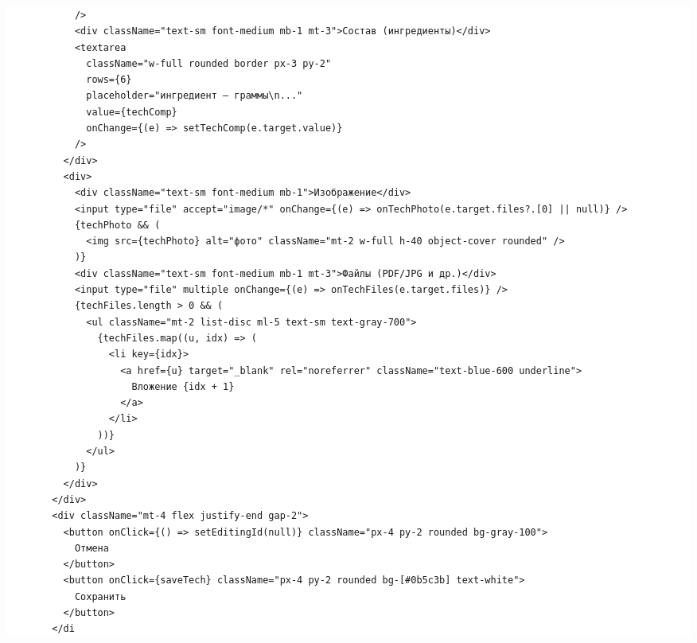                 />
                <div className="text-sm font-medium mb-1 mt-3">Состав (ингредиенты)</div>
                <textarea
                  className="w-full rounded border px-3 py-2"
                  rows={6}
                  placeholder="ингредиент — граммы\n..."
                  value={techComp}
                  onChange={(e) => setTechComp(e.target.value)}
                />
              </div>
              <div>
                <div className="text-sm font-medium mb-1">Изображение</div>
                <input type="file" accept="image/*" onChange={(e) => onTechPhoto(e.target.files?.[0] || null)} />
                {techPhoto && (
                  <img src={techPhoto} alt="фото" className="mt-2 w-full h-40 object-cover rounded" />
                )}
                <div className="text-sm font-medium mb-1 mt-3">Файлы (PDF/JPG и др.)</div>
                <input type="file" multiple onChange={(e) => onTechFiles(e.target.files)} />
                {techFiles.length > 0 && (
                  <ul className="mt-2 list-disc ml-5 text-sm text-gray-700">
                    {techFiles.map((u, idx) => (
                      <li key={idx}>
                        <a href={u} target="_blank" rel="noreferrer" className="text-blue-600 underline">
                          Вложение {idx + 1}
                        </a>
                      </li>
                    ))}
                  </ul>
                )}
              </div>
            </div>
            <div className="mt-4 flex justify-end gap-2">
              <button onClick={() => setEditingId(null)} className="px-4 py-2 rounded bg-gray-100">
                Отмена
              </button>
              <button onClick={saveTech} className="px-4 py-2 rounded bg-[#0b5c3b] text-white">
                Сохранить
              </button>
            </di
